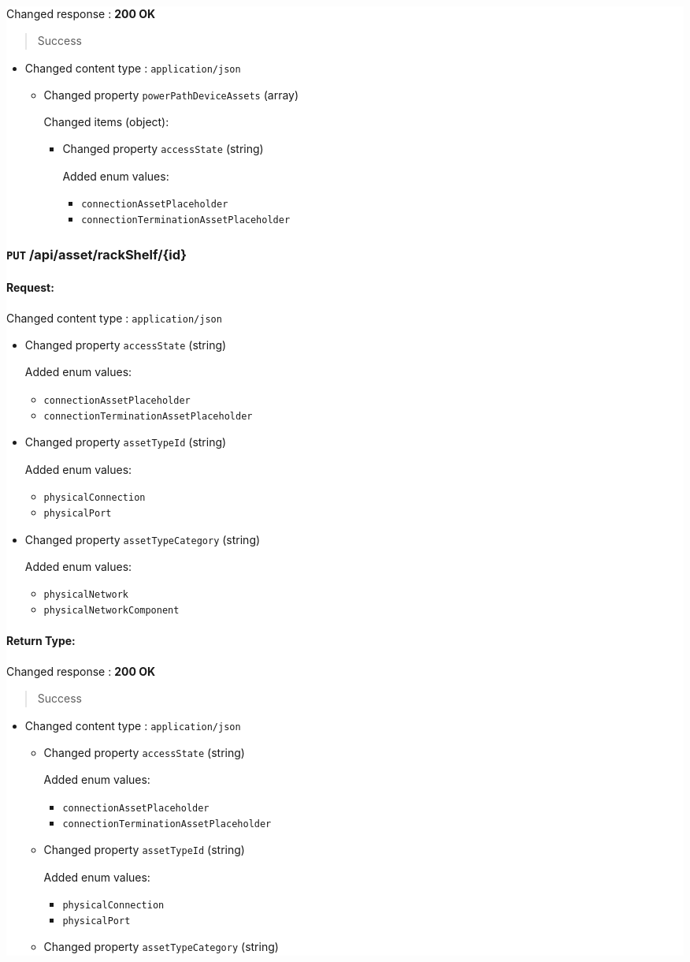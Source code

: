 Changed response : **200 OK**
> Success


* Changed content type : `application/json`

    * Changed property `powerPathDeviceAssets` (array)

        Changed items (object):

        * Changed property `accessState` (string)

            Added enum values:

            * `connectionAssetPlaceholder`
            * `connectionTerminationAssetPlaceholder`
### `PUT` /api/asset/rackShelf/{id}


#### Request:

Changed content type : `application/json`

* Changed property `accessState` (string)

    Added enum values:

    * `connectionAssetPlaceholder`
    * `connectionTerminationAssetPlaceholder`
* Changed property `assetTypeId` (string)

    Added enum values:

    * `physicalConnection`
    * `physicalPort`
* Changed property `assetTypeCategory` (string)

    Added enum values:

    * `physicalNetwork`
    * `physicalNetworkComponent`
#### Return Type:

Changed response : **200 OK**
> Success


* Changed content type : `application/json`

    * Changed property `accessState` (string)

        Added enum values:

        * `connectionAssetPlaceholder`
        * `connectionTerminationAssetPlaceholder`
    * Changed property `assetTypeId` (string)

        Added enum values:

        * `physicalConnection`
        * `physicalPort`
    * Changed property `assetTypeCategory` (string)
